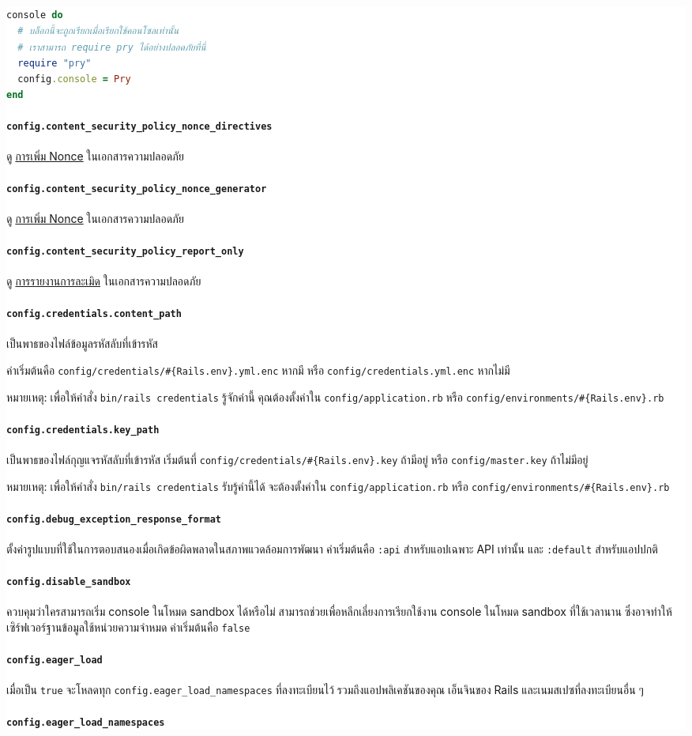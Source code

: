 ```ruby
console do
  # บล็อกนี้จะถูกเรียกเมื่อเรียกใช้คอนโซลเท่านั้น
  # เราสามารถ require pry ได้อย่างปลอดภัยที่นี่
  require "pry"
  config.console = Pry
end
```

#### `config.content_security_policy_nonce_directives`

ดู [การเพิ่ม Nonce](security.html#adding-a-nonce) ในเอกสารความปลอดภัย

#### `config.content_security_policy_nonce_generator`

ดู [การเพิ่ม Nonce](security.html#adding-a-nonce) ในเอกสารความปลอดภัย

#### `config.content_security_policy_report_only`

ดู [การรายงานการละเมิด](security.html#reporting-violations) ในเอกสารความปลอดภัย

#### `config.credentials.content_path`

เป็นพาธของไฟล์ข้อมูลรหัสลับที่เข้ารหัส

ค่าเริ่มต้นคือ `config/credentials/#{Rails.env}.yml.enc` หากมี หรือ `config/credentials.yml.enc` หากไม่มี

หมายเหตุ: เพื่อให้คำสั่ง `bin/rails credentials` รู้จักค่านี้ คุณต้องตั้งค่าใน `config/application.rb` หรือ `config/environments/#{Rails.env}.rb`

#### `config.credentials.key_path`

เป็นพาธของไฟล์กุญแจรหัสลับที่เข้ารหัส
เริ่มต้นที่ `config/credentials/#{Rails.env}.key` ถ้ามีอยู่ หรือ
`config/master.key` ถ้าไม่มีอยู่

หมายเหตุ: เพื่อให้คำสั่ง `bin/rails credentials` รับรู้ค่านี้ได้
จะต้องตั้งค่าใน `config/application.rb` หรือ `config/environments/#{Rails.env}.rb`

#### `config.debug_exception_response_format`

ตั้งค่ารูปแบบที่ใช้ในการตอบสนองเมื่อเกิดข้อผิดพลาดในสภาพแวดล้อมการพัฒนา ค่าเริ่มต้นคือ `:api` สำหรับแอปเฉพาะ API เท่านั้น และ `:default` สำหรับแอปปกติ

#### `config.disable_sandbox`

ควบคุมว่าใครสามารถเริ่ม console ในโหมด sandbox ได้หรือไม่ สามารถช่วยเพื่อหลีกเลี่ยงการเรียกใช้งาน console ในโหมด sandbox ที่ใช้เวลานาน ซึ่งอาจทำให้เซิร์ฟเวอร์ฐานข้อมูลใช้หน่วยความจำหมด ค่าเริ่มต้นคือ `false`

#### `config.eager_load`

เมื่อเป็น `true` จะโหลดทุก `config.eager_load_namespaces` ที่ลงทะเบียนไว้ รวมถึงแอปพลิเคชันของคุณ เอ็นจินของ Rails และเนมสเปซที่ลงทะเบียนอื่น ๆ

#### `config.eager_load_namespaces`
